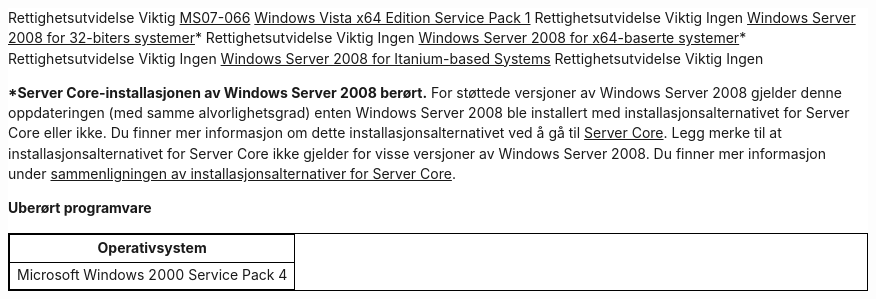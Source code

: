 <td style="border:1px solid black;">Rettighetsutvidelse</td>
<td style="border:1px solid black;">Viktig</td>
<td style="border:1px solid black;"><a href="http://go.microsoft.com/fwlink/?linkid=104898">MS07-066</a></td>
</tr>
<tr class="even">
<td style="border:1px solid black;"><a href="http://www.microsoft.com/downloads/details.aspx?familyid=c20808cb-c30a-4b53-91e5-810eb6b4b2e3">Windows Vista x64 Edition Service Pack 1</a></td>
<td style="border:1px solid black;">Rettighetsutvidelse</td>
<td style="border:1px solid black;">Viktig</td>
<td style="border:1px solid black;">Ingen</td>
</tr>
<tr class="odd">
<td style="border:1px solid black;"><a href="http://www.microsoft.com/downloads/details.aspx?familyid=ec9eeb82-0497-4c55-94bb-9a47cb3521b4">Windows Server 2008 for 32-biters systemer</a>*</td>
<td style="border:1px solid black;">Rettighetsutvidelse</td>
<td style="border:1px solid black;">Viktig</td>
<td style="border:1px solid black;">Ingen</td>
</tr>
<tr class="even">
<td style="border:1px solid black;"><a href="http://www.microsoft.com/downloads/details.aspx?familyid=0bc178b8-f8ae-4f41-8f88-fb6a75be1bca">Windows Server 2008 for x64-baserte systemer</a>*</td>
<td style="border:1px solid black;">Rettighetsutvidelse</td>
<td style="border:1px solid black;">Viktig</td>
<td style="border:1px solid black;">Ingen</td>
</tr>
<tr class="odd">
<td style="border:1px solid black;"><a href="http://www.microsoft.com/downloads/details.aspx?familyid=0af72663-4945-4916-8c55-090ba4d82793">Windows Server 2008 for Itanium-based Systems</a></td>
<td style="border:1px solid black;">Rettighetsutvidelse</td>
<td style="border:1px solid black;">Viktig</td>
<td style="border:1px solid black;">Ingen</td>
</tr>
</tbody>
</table>


**\*Server Core-installasjonen av Windows Server 2008 berørt.** For støttede versjoner av Windows Server 2008 gjelder denne oppdateringen (med samme alvorlighetsgrad) enten Windows Server 2008 ble installert med installasjonsalternativet for Server Core eller ikke. Du finner mer informasjon om dette installasjonsalternativet ved å gå til [Server Core](http://msdn.microsoft.com/en-us/library/ms723891\(vs.85\).aspx). Legg merke til at installasjonsalternativet for Server Core ikke gjelder for visse versjoner av Windows Server 2008. Du finner mer informasjon under [sammenligningen av installasjonsalternativer for Server Core](http://www.microsoft.com/windowsserver2008/en/us/compare-core-installation.aspx).

**Uberørt programvare**

<table style="border:1px solid black;">
<thead>
<tr class="header">
<th style="border:1px solid black;">Operativsystem</th>
</tr>
</thead>
<tbody>
<tr class="odd">
<td style="border:1px solid black;">Microsoft Windows 2000 Service Pack 4</td>
</tr>
</tbody>
</table>
